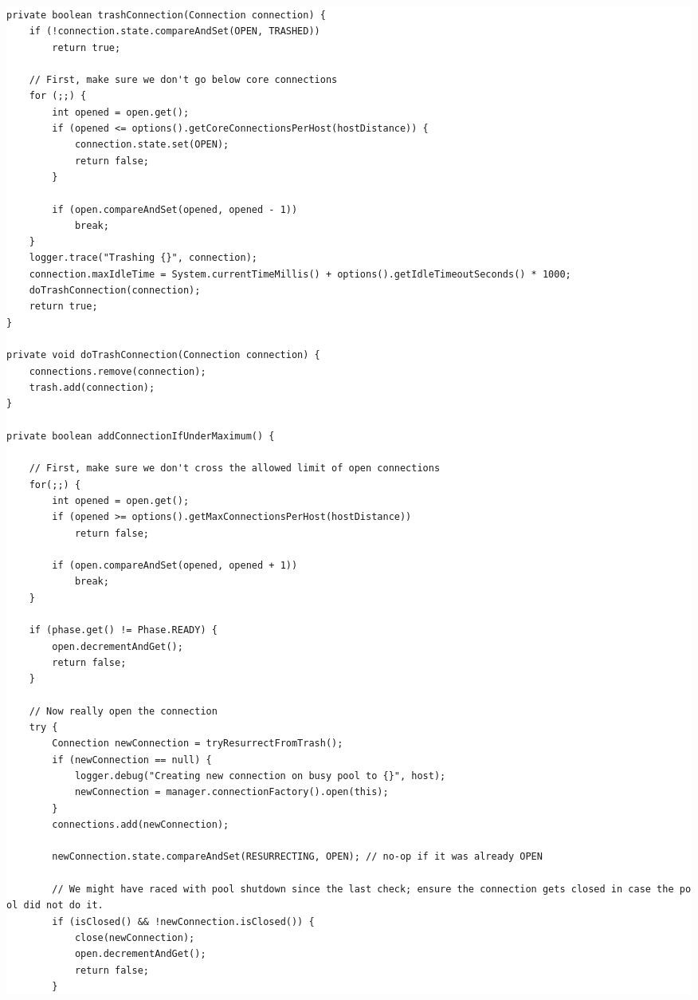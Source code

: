     private boolean trashConnection(Connection connection) {
        if (!connection.state.compareAndSet(OPEN, TRASHED))
            return true;

        // First, make sure we don't go below core connections
        for (;;) {
            int opened = open.get();
            if (opened <= options().getCoreConnectionsPerHost(hostDistance)) {
                connection.state.set(OPEN);
                return false;
            }

            if (open.compareAndSet(opened, opened - 1))
                break;
        }
        logger.trace("Trashing {}", connection);
        connection.maxIdleTime = System.currentTimeMillis() + options().getIdleTimeoutSeconds() * 1000;
        doTrashConnection(connection);
        return true;
    }

    private void doTrashConnection(Connection connection) {
        connections.remove(connection);
        trash.add(connection);
    }

    private boolean addConnectionIfUnderMaximum() {

        // First, make sure we don't cross the allowed limit of open connections
        for(;;) {
            int opened = open.get();
            if (opened >= options().getMaxConnectionsPerHost(hostDistance))
                return false;

            if (open.compareAndSet(opened, opened + 1))
                break;
        }

        if (phase.get() != Phase.READY) {
            open.decrementAndGet();
            return false;
        }

        // Now really open the connection
        try {
            Connection newConnection = tryResurrectFromTrash();
            if (newConnection == null) {
                logger.debug("Creating new connection on busy pool to {}", host);
                newConnection = manager.connectionFactory().open(this);
            }
            connections.add(newConnection);

            newConnection.state.compareAndSet(RESURRECTING, OPEN); // no-op if it was already OPEN

            // We might have raced with pool shutdown since the last check; ensure the connection gets closed in case the pool did not do it.
            if (isClosed() && !newConnection.isClosed()) {
                close(newConnection);
                open.decrementAndGet();
                return false;
            }
